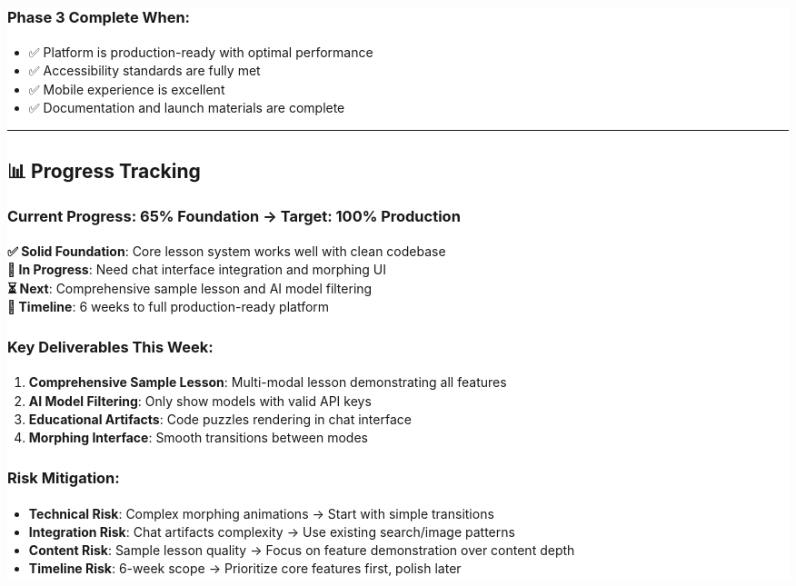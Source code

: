 ### **Phase 3 Complete When:**
- ✅ Platform is production-ready with optimal performance
- ✅ Accessibility standards are fully met
- ✅ Mobile experience is excellent
- ✅ Documentation and launch materials are complete

---

## 📊 **Progress Tracking**

### **Current Progress: 65% Foundation → Target: 100% Production**

**✅ Solid Foundation**: Core lesson system works well with clean codebase  
**🔄 In Progress**: Need chat interface integration and morphing UI  
**⏳ Next**: Comprehensive sample lesson and AI model filtering  
**🎯 Timeline**: 6 weeks to full production-ready platform

### **Key Deliverables This Week:**
1. **Comprehensive Sample Lesson**: Multi-modal lesson demonstrating all features
2. **AI Model Filtering**: Only show models with valid API keys
3. **Educational Artifacts**: Code puzzles rendering in chat interface
4. **Morphing Interface**: Smooth transitions between modes

### **Risk Mitigation:**
- **Technical Risk**: Complex morphing animations → Start with simple transitions
- **Integration Risk**: Chat artifacts complexity → Use existing search/image patterns
- **Content Risk**: Sample lesson quality → Focus on feature demonstration over content depth
- **Timeline Risk**: 6-week scope → Prioritize core features first, polish later
